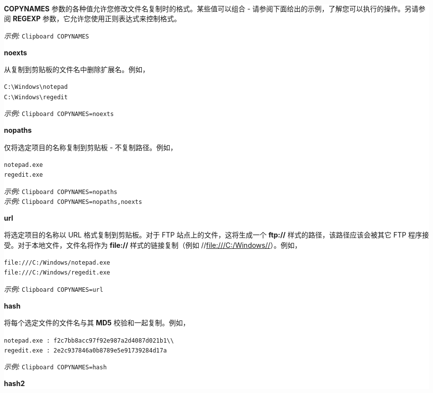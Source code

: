 **COPYNAMES** 参数的各种值允许您修改文件名复制时的格式。某些值可以组合 - 请参阅下面给出的示例，了解您可以执行的操作。另请参阅 **REGEXP** 参数，它允许您使用正则表达式来控制格式。

*示例:* `Clipboard COPYNAMES`
</td></tr><tr><td>
</td><td>
</td><td>

**noexts**</td><td>

从复制到剪贴板的文件名中删除扩展名。例如，

    C:\Windows\notepad
    C:\Windows\regedit

*示例:* `Clipboard COPYNAMES=noexts`
</td></tr><tr><td>
</td><td>
</td><td>

**nopaths**</td><td>

仅将选定项目的名称复制到剪贴板 - 不复制路径。例如，

    notepad.exe
    regedit.exe

*示例:* `Clipboard COPYNAMES=nopaths`  
*示例:* `Clipboard COPYNAMES=nopaths,noexts`
</td></tr><tr><td>
</td><td>
</td><td>

**url**</td><td>

将选定项目的名称以 URL 格式复制到剪贴板。对于 FTP 站点上的文件，这将生成一个 **ftp://** 样式的路径，该路径应该会被其它 FTP 程序接受。对于本地文件，文件名将作为 **file://** 样式的链接复制（例如 //[file:///C:/Windows//](file:///C:/Windows//)）。例如，

    file:///C:/Windows/notepad.exe
    file:///C:/Windows/regedit.exe

*示例:* `Clipboard COPYNAMES=url`
</td></tr><tr><td>
</td><td>
</td><td>

**hash**</td><td>

将每个选定文件的文件名与其 **MD5** 校验和一起复制。例如，

    notepad.exe : f2c7bb8acc97f92e987a2d4087d021b1\\
    regedit.exe : 2e2c937846a0b8789e5e91739284d17a

*示例:* `Clipboard COPYNAMES=hash`
</td></tr><tr><td>
</td><td>
</td><td>

**hash2**</td><td>
